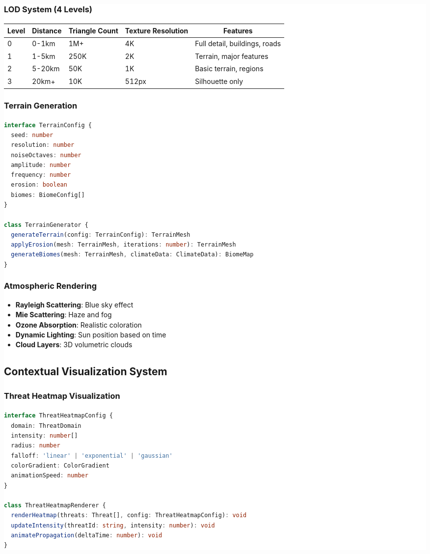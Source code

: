 ### LOD System (4 Levels)
| Level | Distance | Triangle Count | Texture Resolution | Features |
|-------|----------|----------------|-------------------|----------|
| 0 | 0-1km | 1M+ | 4K | Full detail, buildings, roads |
| 1 | 1-5km | 250K | 2K | Terrain, major features |
| 2 | 5-20km | 50K | 1K | Basic terrain, regions |
| 3 | 20km+ | 10K | 512px | Silhouette only |

### Terrain Generation
```typescript
interface TerrainConfig {
  seed: number
  resolution: number
  noiseOctaves: number
  amplitude: number
  frequency: number
  erosion: boolean
  biomes: BiomeConfig[]
}

class TerrainGenerator {
  generateTerrain(config: TerrainConfig): TerrainMesh
  applyErosion(mesh: TerrainMesh, iterations: number): TerrainMesh
  generateBiomes(mesh: TerrainMesh, climateData: ClimateData): BiomeMap
}
```

### Atmospheric Rendering
- **Rayleigh Scattering**: Blue sky effect
- **Mie Scattering**: Haze and fog
- **Ozone Absorption**: Realistic coloration
- **Dynamic Lighting**: Sun position based on time
- **Cloud Layers**: 3D volumetric clouds

## Contextual Visualization System

### Threat Heatmap Visualization
```typescript
interface ThreatHeatmapConfig {
  domain: ThreatDomain
  intensity: number[]
  radius: number
  falloff: 'linear' | 'exponential' | 'gaussian'
  colorGradient: ColorGradient
  animationSpeed: number
}

class ThreatHeatmapRenderer {
  renderHeatmap(threats: Threat[], config: ThreatHeatmapConfig): void
  updateIntensity(threatId: string, intensity: number): void
  animatePropagation(deltaTime: number): void
}
```
